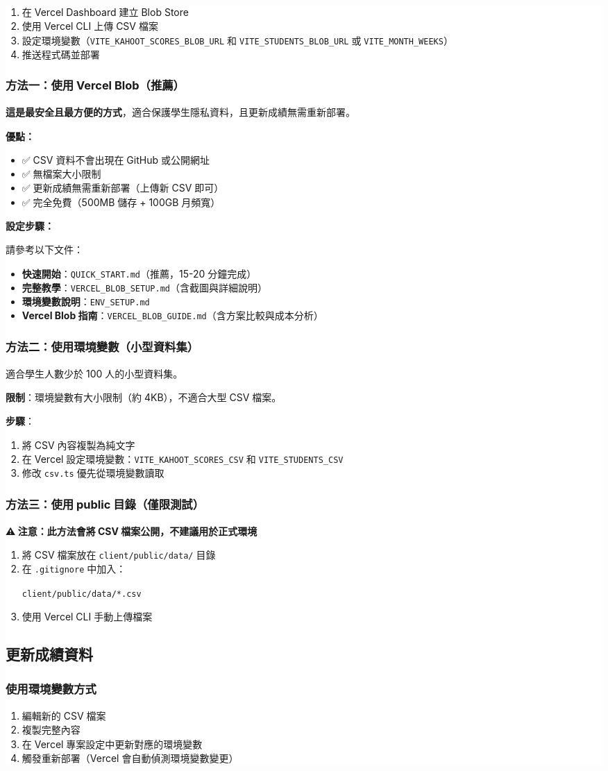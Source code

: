1. 在 Vercel Dashboard 建立 Blob Store
2. 使用 Vercel CLI 上傳 CSV 檔案
3. 設定環境變數（`VITE_KAHOOT_SCORES_BLOB_URL` 和 `VITE_STUDENTS_BLOB_URL` 或 `VITE_MONTH_WEEKS`）
4. 推送程式碼並部署

### 方法一：使用 Vercel Blob（推薦）

**這是最安全且最方便的方式**，適合保護學生隱私資料，且更新成績無需重新部署。

**優點：**

- ✅ CSV 資料不會出現在 GitHub 或公開網址
- ✅ 無檔案大小限制
- ✅ 更新成績無需重新部署（上傳新 CSV 即可）
- ✅ 完全免費（500MB 儲存 + 100GB 月頻寬）

**設定步驟：**

請參考以下文件：

- **快速開始**：`QUICK_START.md`（推薦，15-20 分鐘完成）
- **完整教學**：`VERCEL_BLOB_SETUP.md`（含截圖與詳細說明）
- **環境變數說明**：`ENV_SETUP.md`
- **Vercel Blob 指南**：`VERCEL_BLOB_GUIDE.md`（含方案比較與成本分析）

### 方法二：使用環境變數（小型資料集）

適合學生人數少於 100 人的小型資料集。

**限制**：環境變數有大小限制（約 4KB），不適合大型 CSV 檔案。

**步驟**：

1. 將 CSV 內容複製為純文字
2. 在 Vercel 設定環境變數：`VITE_KAHOOT_SCORES_CSV` 和 `VITE_STUDENTS_CSV`
3. 修改 `csv.ts` 優先從環境變數讀取

### 方法三：使用 public 目錄（僅限測試）

**⚠️ 注意：此方法會將 CSV 檔案公開，不建議用於正式環境**

1. 將 CSV 檔案放在 `client/public/data/` 目錄
2. 在 `.gitignore` 中加入：
   ```
   client/public/data/*.csv
   ```
3. 使用 Vercel CLI 手動上傳檔案

## 更新成績資料

### 使用環境變數方式

1. 編輯新的 CSV 檔案
2. 複製完整內容
3. 在 Vercel 專案設定中更新對應的環境變數
4. 觸發重新部署（Vercel 會自動偵測環境變數變更）
